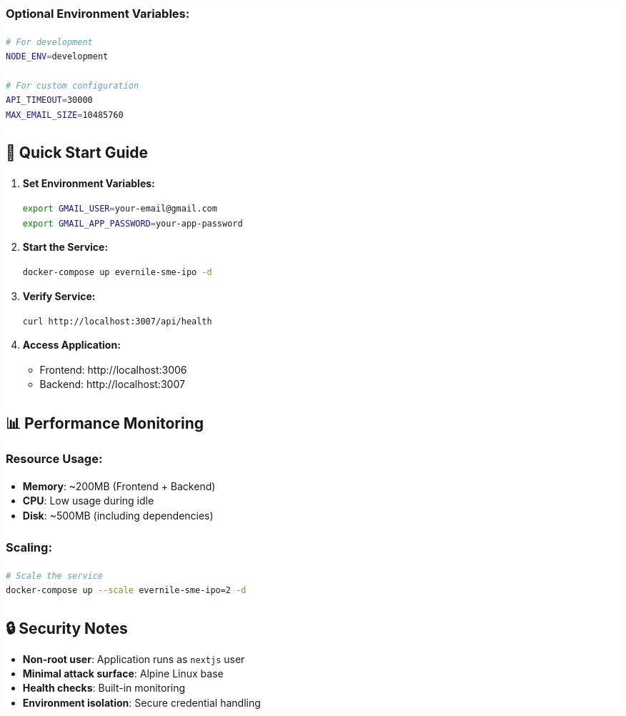### **Optional Environment Variables:**
```bash
# For development
NODE_ENV=development

# For custom configuration
API_TIMEOUT=30000
MAX_EMAIL_SIZE=10485760
```

## 🎯 **Quick Start Guide**

1. **Set Environment Variables:**
   ```bash
   export GMAIL_USER=your-email@gmail.com
   export GMAIL_APP_PASSWORD=your-app-password
   ```

2. **Start the Service:**
   ```bash
   docker-compose up evernile-sme-ipo -d
   ```

3. **Verify Service:**
   ```bash
   curl http://localhost:3007/api/health
   ```

4. **Access Application:**
   - Frontend: http://localhost:3006
   - Backend: http://localhost:3007

## 📊 **Performance Monitoring**

### **Resource Usage:**
- **Memory**: ~200MB (Frontend + Backend)
- **CPU**: Low usage during idle
- **Disk**: ~500MB (including dependencies)

### **Scaling:**
```bash
# Scale the service
docker-compose up --scale evernile-sme-ipo=2 -d
```

## 🔒 **Security Notes**

- **Non-root user**: Application runs as `nextjs` user
- **Minimal attack surface**: Alpine Linux base
- **Health checks**: Built-in monitoring
- **Environment isolation**: Secure credential handling
